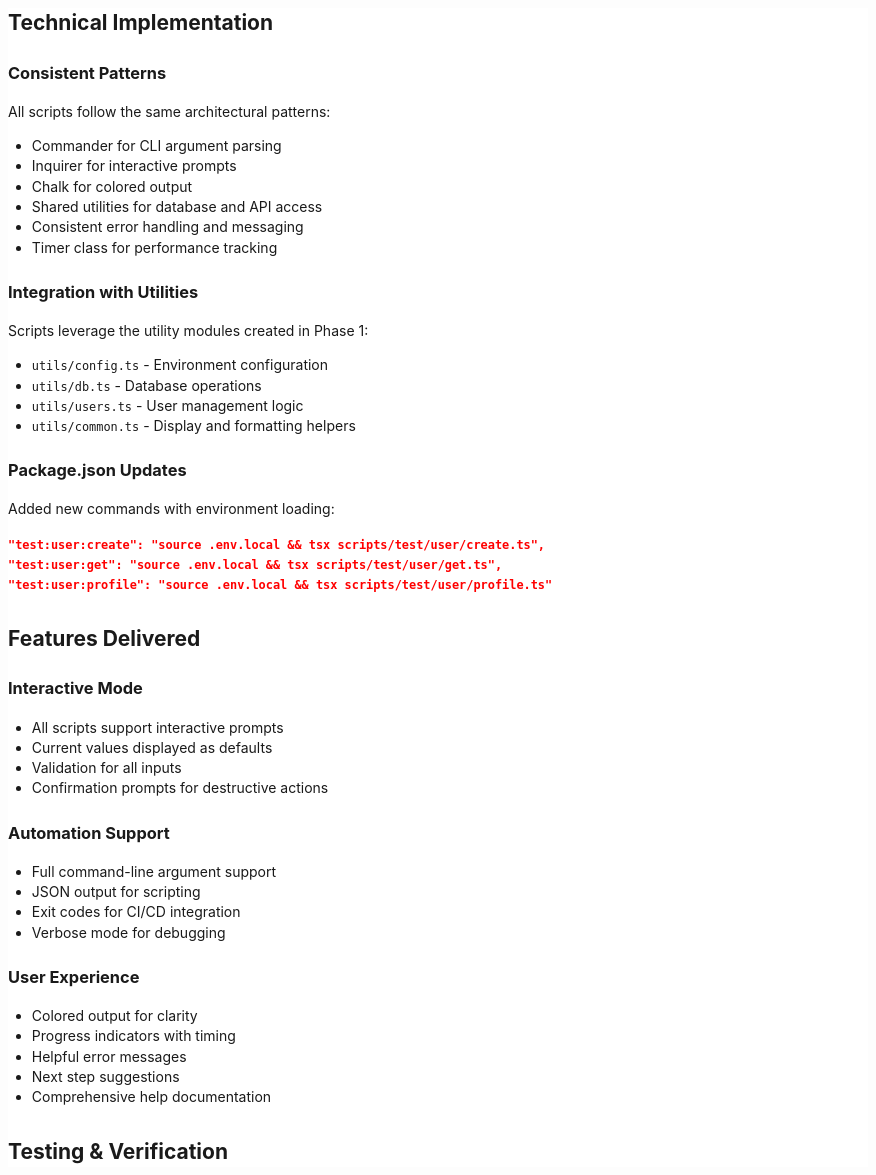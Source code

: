 ## Technical Implementation

### Consistent Patterns
All scripts follow the same architectural patterns:
- Commander for CLI argument parsing
- Inquirer for interactive prompts
- Chalk for colored output
- Shared utilities for database and API access
- Consistent error handling and messaging
- Timer class for performance tracking

### Integration with Utilities
Scripts leverage the utility modules created in Phase 1:
- `utils/config.ts` - Environment configuration
- `utils/db.ts` - Database operations
- `utils/users.ts` - User management logic
- `utils/common.ts` - Display and formatting helpers

### Package.json Updates
Added new commands with environment loading:
```json
"test:user:create": "source .env.local && tsx scripts/test/user/create.ts",
"test:user:get": "source .env.local && tsx scripts/test/user/get.ts",
"test:user:profile": "source .env.local && tsx scripts/test/user/profile.ts"
```

## Features Delivered

### Interactive Mode
- All scripts support interactive prompts
- Current values displayed as defaults
- Validation for all inputs
- Confirmation prompts for destructive actions

### Automation Support
- Full command-line argument support
- JSON output for scripting
- Exit codes for CI/CD integration
- Verbose mode for debugging

### User Experience
- Colored output for clarity
- Progress indicators with timing
- Helpful error messages
- Next step suggestions
- Comprehensive help documentation

## Testing & Verification

